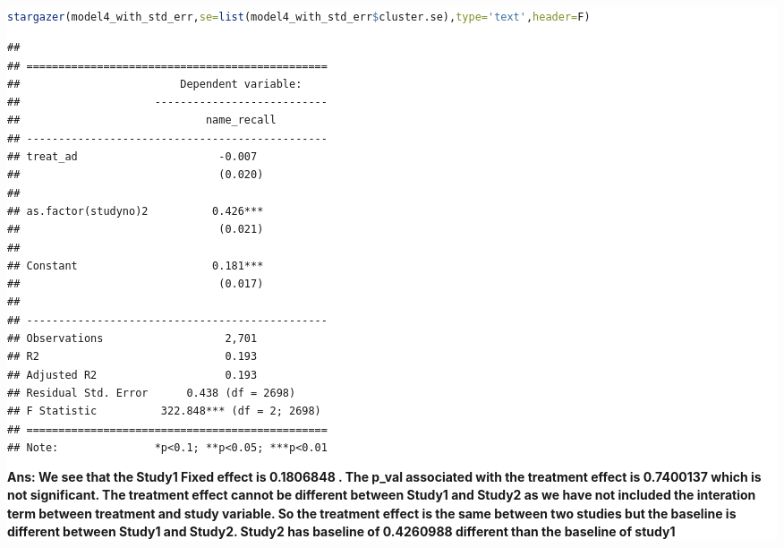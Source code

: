 ``` r
stargazer(model4_with_std_err,se=list(model4_with_std_err$cluster.se),type='text',header=F)
```

    ## 
    ## ===============================================
    ##                         Dependent variable:    
    ##                     ---------------------------
    ##                             name_recall        
    ## -----------------------------------------------
    ## treat_ad                      -0.007           
    ##                               (0.020)          
    ##                                                
    ## as.factor(studyno)2          0.426***          
    ##                               (0.021)          
    ##                                                
    ## Constant                     0.181***          
    ##                               (0.017)          
    ##                                                
    ## -----------------------------------------------
    ## Observations                   2,701           
    ## R2                             0.193           
    ## Adjusted R2                    0.193           
    ## Residual Std. Error      0.438 (df = 2698)     
    ## F Statistic          322.848*** (df = 2; 2698) 
    ## ===============================================
    ## Note:               *p<0.1; **p<0.05; ***p<0.01

**Ans: We see that the Study1 Fixed effect is 0.1806848 . The p\_val
associated with the treatment effect is 0.7400137 which is not
significant. The treatment effect cannot be different between Study1 and
Study2 as we have not included the interation term between treatment and
study variable. So the treatment effect is the same between two studies
but the baseline is different between Study1 and Study2. Study2 has
baseline of 0.4260988 different than the baseline of study1**
